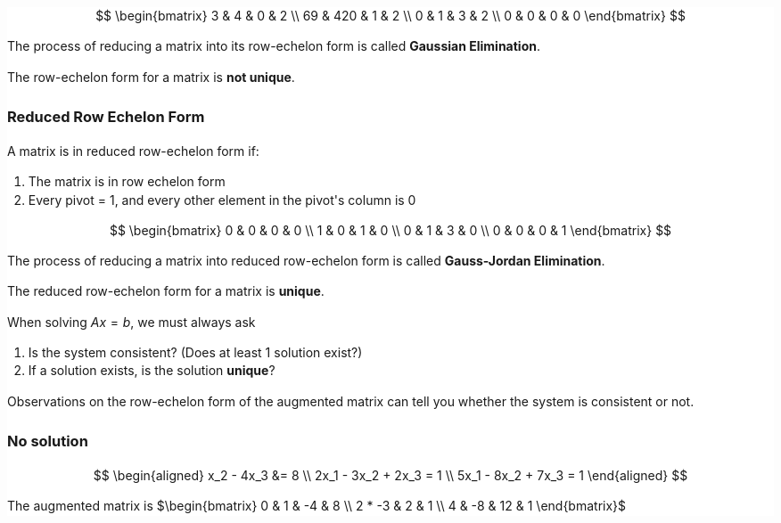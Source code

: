 $$
\begin{bmatrix}
3 & 4 & 0 & 2 \\
69 & 420 & 1 & 2 \\
0 & 1 & 3 & 2 \\
0 & 0 & 0 & 0
\end{bmatrix}
$$

The process of reducing a matrix into its row-echelon form is called **Gaussian Elimination**.

The row-echelon form for a matrix is **not unique**.

### Reduced Row Echelon Form

A matrix is in reduced row-echelon form if:

1. The matrix is in row echelon form
2. Every pivot = 1, and every other element in the pivot's column is 0

$$
\begin{bmatrix}
0 & 0 & 0 & 0 \\
1 & 0 & 1 & 0 \\
0 & 1 & 3 & 0 \\
0 & 0 & 0 & 1
\end{bmatrix}
$$

The process of reducing a matrix into reduced row-echelon form is called **Gauss-Jordan Elimination**.

The reduced row-echelon form for a matrix is **unique**.

When solving $Ax = b$, we must always ask

1. Is the system consistent? (Does at least 1 solution exist?)
2. If a solution exists, is the solution **unique**?

Observations on the row-echelon form of the augmented matrix can tell you whether the system is consistent or not.

### No solution

$$
\begin{aligned}
x_2 - 4x_3 &= 8 \\
2x_1 - 3x_2 + 2x_3 = 1 \\
5x_1 - 8x_2 + 7x_3 = 1
\end{aligned}
$$

The augmented matrix is $\begin{bmatrix}
0 & 1 & -4 & 8 \\
2 * -3 & 2 & 1 \\
4 & -8 & 12 & 1
\end{bmatrix}$
